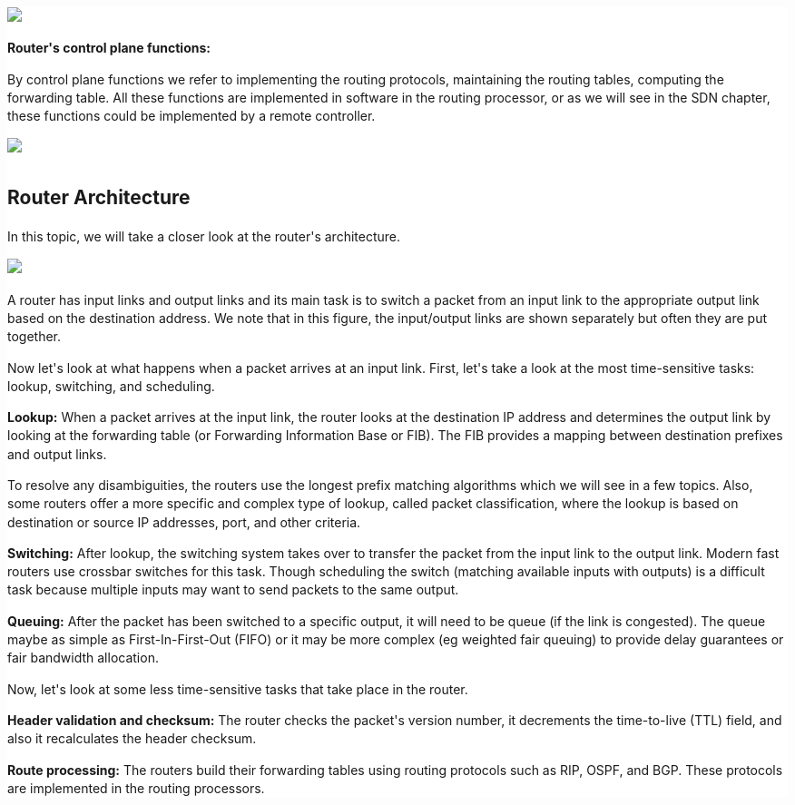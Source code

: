 ![](https://assets.omscs-notes.com/images/notes/computer-networks/0106.png)

**Router's control plane functions:**

By control plane functions we refer to implementing the routing protocols,
maintaining the routing tables, computing the forwarding table. All these
functions are implemented in software in the routing processor, or as we will
see in the SDN chapter, these functions could be implemented by a remote
controller.

![](https://assets.omscs-notes.com/images/notes/computer-networks/0107.png)

## Router Architecture

In this topic, we will take a closer look at the router's architecture.

![](https://assets.omscs-notes.com/images/notes/computer-networks/0108.png)

A router has input links and output links and its main task is to switch a
packet from an input link to the appropriate output link based on the
destination address. We note that in this figure, the input/output links are
shown separately but often they are put together.

Now let's look at what happens when a packet arrives at an input link. First,
let's take a look at the most time-sensitive tasks: lookup, switching, and
scheduling.

**Lookup:** When a packet arrives at the input link, the router looks at the
destination IP address and determines the output link by looking at the
forwarding table (or Forwarding Information Base or FIB). The FIB provides a
mapping between destination prefixes and output links.

To resolve any disambiguities, the routers use the longest prefix matching
algorithms which we will see in a few topics. Also, some routers offer a more
specific and complex type of lookup, called packet classification, where the
lookup is based on destination or source IP addresses, port, and other criteria.

**Switching:** After lookup, the switching system takes over to transfer the
packet from the input link to the output link. Modern fast routers use crossbar
switches for this task. Though scheduling the switch (matching available inputs
with outputs) is a difficult task because multiple inputs may want to send
packets to the same output.

**Queuing:** After the packet has been switched to a specific output, it will
need to be queue (if the link is congested). The queue maybe as simple as
First-In-First-Out (FIFO) or it may be more complex (eg weighted fair queuing)
to provide delay guarantees or fair bandwidth allocation.

Now, let's look at some less time-sensitive tasks that take place in the router.

**Header validation and checksum:** The router checks the packet's version
number, it decrements the time-to-live (TTL) field, and also it recalculates the
header checksum.

**Route processing:** The routers build their forwarding tables using routing
protocols such as RIP, OSPF, and BGP. These protocols are implemented in the
routing processors.
